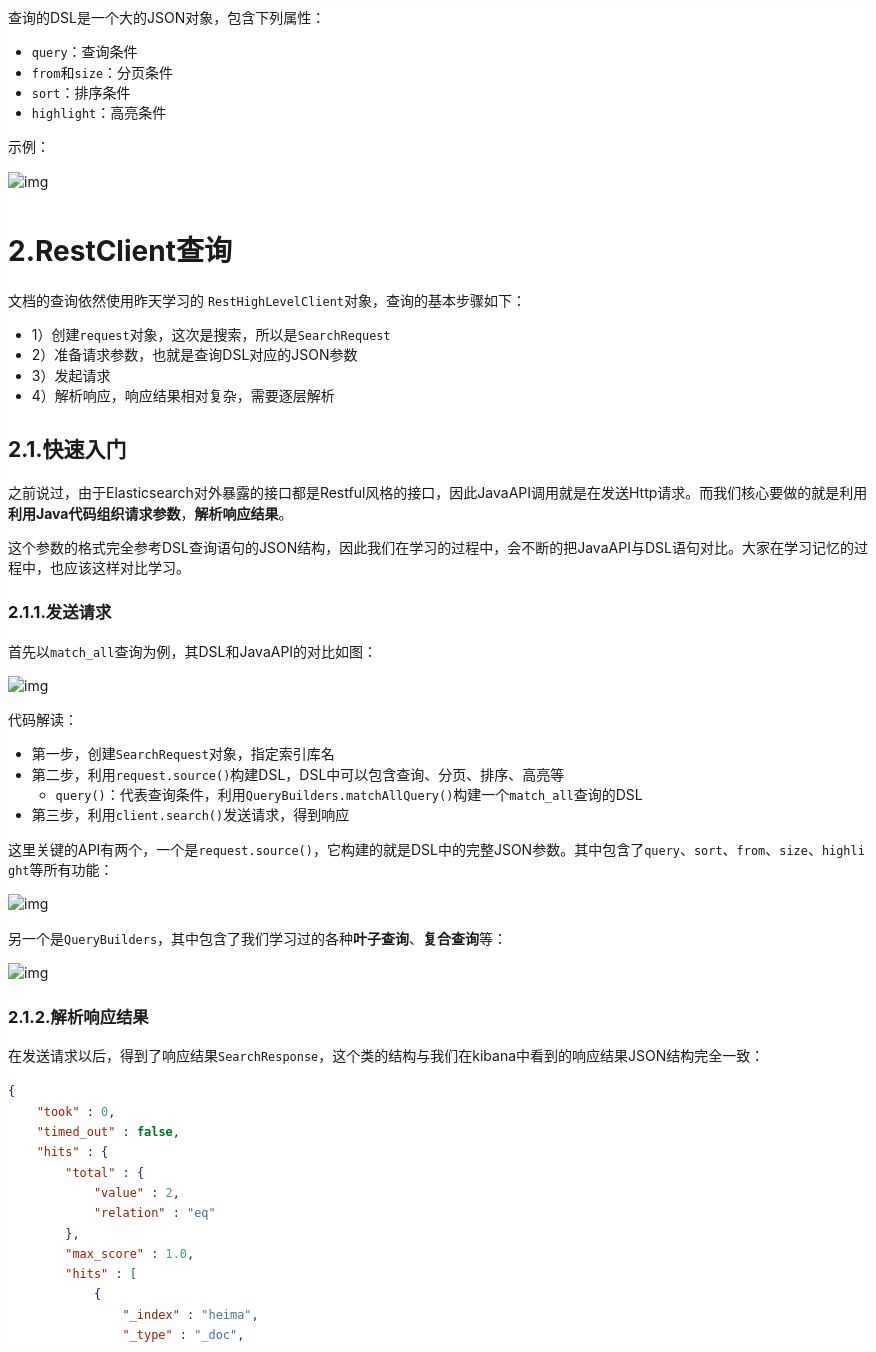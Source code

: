 查询的DSL是一个大的JSON对象，包含下列属性：

- `query`：查询条件
- `from`和`size`：分页条件
- `sort`：排序条件
- `highlight`：高亮条件

示例：

![img](https://b11et3un53m.feishu.cn/space/api/box/stream/download/asynccode/?code=MmRlM2ExMjgwOGFjZDgwOTI5MzYyZDRjOWUzOWU2YzlfdThmdm00OUhMUHp0MWVzejRnSXQ5bWFHcmlYcHFWclNfVG9rZW46VkpFb2JlUnBCb3pjeUd4MVVxRmNGaHdybmdsXzE3MTcwNjQ4MzA6MTcxNzA2ODQzMF9WNA)

# 2.RestClient查询

文档的查询依然使用昨天学习的 `RestHighLevelClient`对象，查询的基本步骤如下：

- 1）创建`request`对象，这次是搜索，所以是`SearchRequest`
- 2）准备请求参数，也就是查询DSL对应的JSON参数
- 3）发起请求
- 4）解析响应，响应结果相对复杂，需要逐层解析

## 2.1.快速入门

之前说过，由于Elasticsearch对外暴露的接口都是Restful风格的接口，因此JavaAPI调用就是在发送Http请求。而我们核心要做的就是利用**利用Java代码组织请求参数**，**解析响应结果**。

这个参数的格式完全参考DSL查询语句的JSON结构，因此我们在学习的过程中，会不断的把JavaAPI与DSL语句对比。大家在学习记忆的过程中，也应该这样对比学习。

### 2.1.1.发送请求

首先以`match_all`查询为例，其DSL和JavaAPI的对比如图：

![img](https://b11et3un53m.feishu.cn/space/api/box/stream/download/asynccode/?code=N2VjNWI5MzAzMjZhMGIzNmE2ZGMwN2I3N2Q2MjZhMTVfbzBzNjdBb0RJWThjRlFBdjlUb1VkcGlrd3M1cW1pcDBfVG9rZW46UjRHc2JpMm1rbzRQSGl4Z0lndWNraTNWbjZSXzE3MTcwNjQ4MzA6MTcxNzA2ODQzMF9WNA)

代码解读：

-  第一步，创建`SearchRequest`对象，指定索引库名 
-  第二步，利用`request.source()`构建DSL，DSL中可以包含查询、分页、排序、高亮等 
	- `query()`：代表查询条件，利用`QueryBuilders.matchAllQuery()`构建一个`match_all`查询的DSL
-  第三步，利用`client.search()`发送请求，得到响应 

这里关键的API有两个，一个是`request.source()`，它构建的就是DSL中的完整JSON参数。其中包含了`query`、`sort`、`from`、`size`、`highlight`等所有功能：

![img](https://b11et3un53m.feishu.cn/space/api/box/stream/download/asynccode/?code=NmJiYmMyNTM4NGVkOGMwZjNjZTdiZDA4NjFkZWM4YTFfcmdlRDBuVkZSdmpsS1dkRHkwTkNSbUNUSW54clp0aE5fVG9rZW46RlZ0b2JDc2txb2JDZGd4S3RrWWNwWURublFnXzE3MTcwNjQ4MzA6MTcxNzA2ODQzMF9WNA)

另一个是`QueryBuilders`，其中包含了我们学习过的各种**叶子查询**、**复合查询**等：

![img](https://b11et3un53m.feishu.cn/space/api/box/stream/download/asynccode/?code=ZjE0NjRkNGU1YWI5YzFmMGExMGEyYjg1ZmM2NjZmNjRfYXFJWHpOWWx5bnRZZm00YmVtd0hFeFhncHlkNUJMeEpfVG9rZW46VnpCd2JBNlBUb1QwTnZ4VURHTGN1bnF1bjNnXzE3MTcwNjQ4MzA6MTcxNzA2ODQzMF9WNA)

### 2.1.2.解析响应结果

在发送请求以后，得到了响应结果`SearchResponse`，这个类的结构与我们在kibana中看到的响应结果JSON结构完全一致：

```JSON
{
    "took" : 0,
    "timed_out" : false,
    "hits" : {
        "total" : {
            "value" : 2,
            "relation" : "eq"
        },
        "max_score" : 1.0,
        "hits" : [
            {
                "_index" : "heima",
                "_type" : "_doc",
```